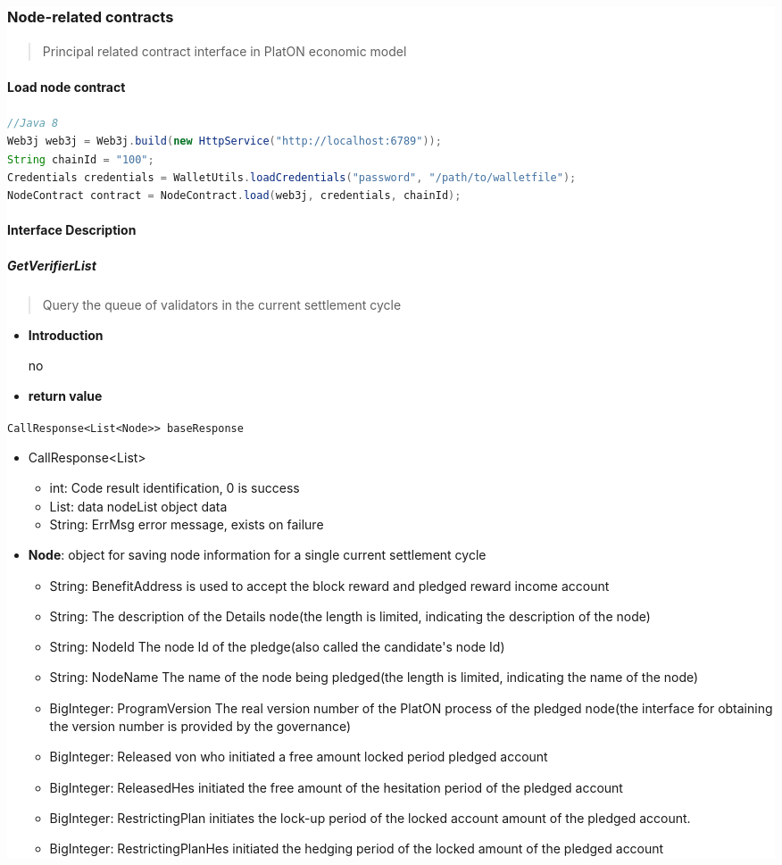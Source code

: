### Node-related contracts

> Principal related contract interface in PlatON economic model

#### Load node contract

```java
//Java 8
Web3j web3j = Web3j.build(new HttpService("http://localhost:6789"));
String chainId = "100";
Credentials credentials = WalletUtils.loadCredentials("password", "/path/to/walletfile");
NodeContract contract = NodeContract.load(web3j, credentials, chainId);
```

#### Interface Description

##### **GetVerifierList**

> Query the queue of validators in the current settlement cycle

* **Introduction**

  no

* **return value**

```
CallResponse<List<Node>> baseResponse
```

- CallResponse<List<Node >>
  - int: Code result identification, 0 is success
  - List<Node>: data nodeList object data
  - String: ErrMsg error message, exists on failure

* **Node**: object for saving node information for a single current settlement cycle

  - String: BenefitAddress is used to accept the block reward and pledged reward income account

  - String: The description of the Details node(the length is limited, indicating the description of the node)

  - String: NodeId The node Id of the pledge(also called the candidate's node Id)

  - String: NodeName The name of the node being pledged(the length is limited, indicating the name of the node)

  - BigInteger: ProgramVersion The real version number of the PlatON process of the pledged node(the interface for obtaining the version number is provided by the governance)

  - BigInteger: Released von who initiated a free amount locked period pledged account

  - BigInteger: ReleasedHes initiated the free amount of the hesitation period of the pledged account

  - BigInteger: RestrictingPlan initiates the lock-up period of the locked account amount of the pledged account.

  - BigInteger: RestrictingPlanHes initiated the hedging period of the locked amount of the pledged account
